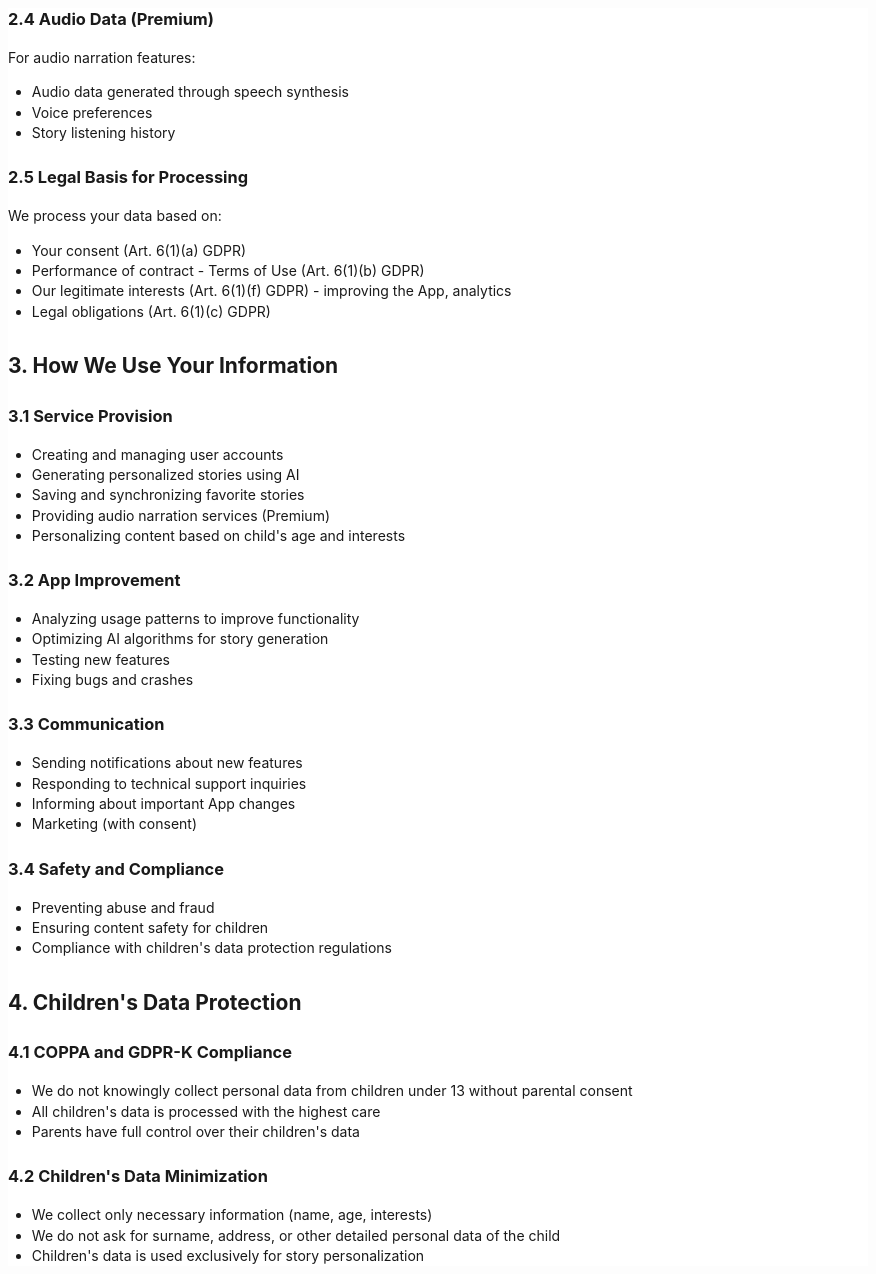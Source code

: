 ### 2.4 Audio Data (Premium)

For audio narration features:
- Audio data generated through speech synthesis
- Voice preferences
- Story listening history

### 2.5 Legal Basis for Processing

We process your data based on:
- Your consent (Art. 6(1)(a) GDPR)
- Performance of contract - Terms of Use (Art. 6(1)(b) GDPR)
- Our legitimate interests (Art. 6(1)(f) GDPR) - improving the App, analytics
- Legal obligations (Art. 6(1)(c) GDPR)

## 3. How We Use Your Information

### 3.1 Service Provision
- Creating and managing user accounts
- Generating personalized stories using AI
- Saving and synchronizing favorite stories
- Providing audio narration services (Premium)
- Personalizing content based on child's age and interests

### 3.2 App Improvement
- Analyzing usage patterns to improve functionality
- Optimizing AI algorithms for story generation
- Testing new features
- Fixing bugs and crashes

### 3.3 Communication
- Sending notifications about new features
- Responding to technical support inquiries
- Informing about important App changes
- Marketing (with consent)

### 3.4 Safety and Compliance
- Preventing abuse and fraud
- Ensuring content safety for children
- Compliance with children's data protection regulations

## 4. Children's Data Protection

### 4.1 COPPA and GDPR-K Compliance
- We do not knowingly collect personal data from children under 13 without parental consent
- All children's data is processed with the highest care
- Parents have full control over their children's data

### 4.2 Children's Data Minimization
- We collect only necessary information (name, age, interests)
- We do not ask for surname, address, or other detailed personal data of the child
- Children's data is used exclusively for story personalization
